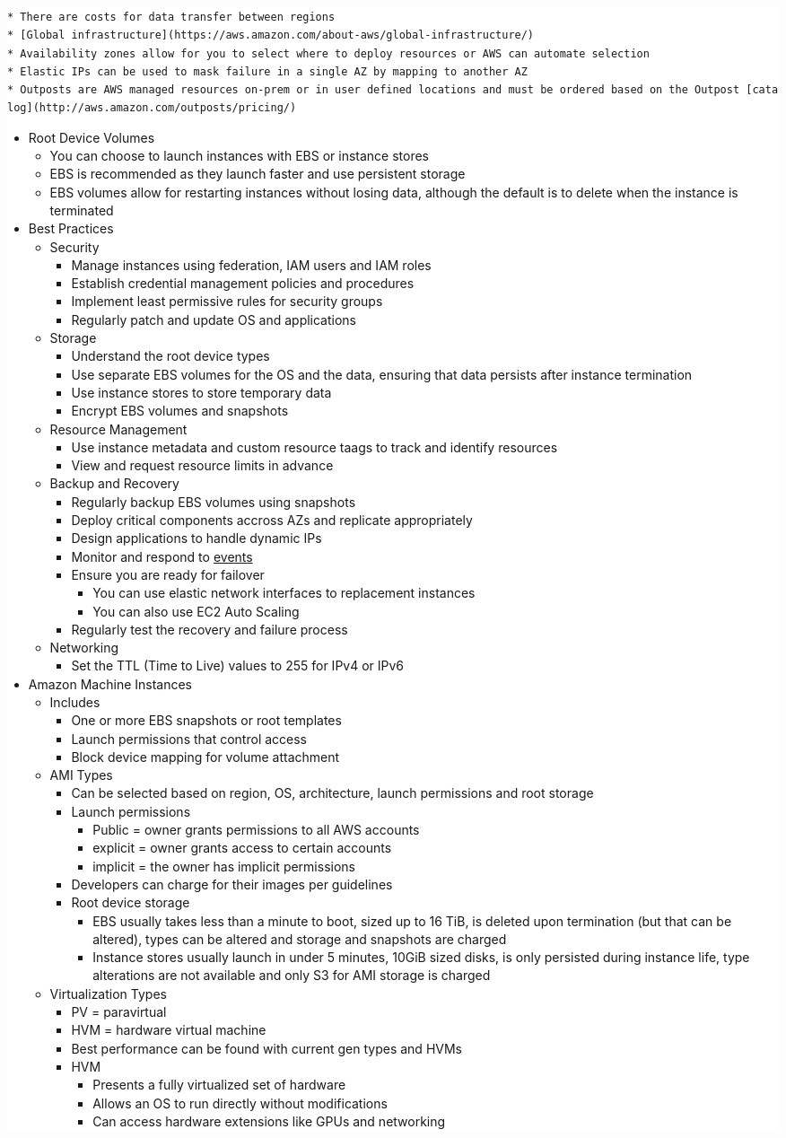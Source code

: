     * There are costs for data transfer between regions
    * [Global infrastructure](https://aws.amazon.com/about-aws/global-infrastructure/)
    * Availability zones allow for you to select where to deploy resources or AWS can automate selection
    * Elastic IPs can be used to mask failure in a single AZ by mapping to another AZ
    * Outposts are AWS managed resources on-prem or in user defined locations and must be ordered based on the Outpost [catalog](http://aws.amazon.com/outposts/pricing/)
  * Root Device Volumes
    * You can choose to launch instances with EBS or instance stores
    * EBS is recommended as they launch faster and use persistent storage
    * EBS volumes allow for restarting instances without losing data, although the default is to delete when the instance is terminated
* Best Practices
  * Security
    * Manage instances using federation, IAM users and IAM roles
    * Establish credential management policies and procedures
    * Implement least permissive rules for security groups
    * Regularly patch and update OS and applications
  * Storage
    * Understand the root device types
    * Use separate EBS volumes for the OS and the data, ensuring that data persists after instance termination
    * Use instance stores to store temporary data
    * Encrypt EBS volumes and snapshots
  * Resource Management
    * Use instance metadata and custom resource taags to track and identify resources
    * View and request resource limits in advance
  * Backup and Recovery
    * Regularly backup EBS volumes using snapshots
    * Deploy critical components accross AZs and replicate appropriately
    * Design applications to handle dynamic IPs
    * Monitor and respond to [events](https://docs.aws.amazon.com/AWSEC2/latest/UserGuide/monitoring_ec2.html)
    * Ensure you are ready for failover
      * You can use elastic network interfaces to replacement instances
      * You can also use EC2 Auto Scaling
    * Regularly test the recovery and failure process
  * Networking
    * Set the TTL (Time to Live) values to 255 for IPv4 or IPv6
* Amazon Machine Instances
  * Includes
    * One or more EBS snapshots or root templates
    * Launch permissions that control access
    * Block device mapping for volume attachment
  * AMI Types
    * Can be selected based on region, OS, architecture, launch permissions and root storage
    * Launch permissions
      * Public = owner grants permissions to all AWS accounts
      * explicit = owner grants access to certain accounts
      * implicit = the owner has implicit permissions
    * Developers can charge for their images per guidelines
    * Root device storage
      * EBS usually takes less than a minute to boot, sized up to 16 TiB, is deleted upon termination (but that can be altered), types can be altered and storage and snapshots are charged
      * Instance stores usually launch in under 5 minutes, 10GiB sized disks, is only persisted during instance life, type alterations are not available and only S3 for AMI storage is charged
  * Virtualization Types
    * PV = paravirtual
    * HVM = hardware virtual machine
    * Best performance can be found with current gen types and HVMs
    * HVM
      * Presents a fully virtualized set of hardware
      * Allows an OS to run directly without modifications
      * Can access hardware extensions like GPUs and networking